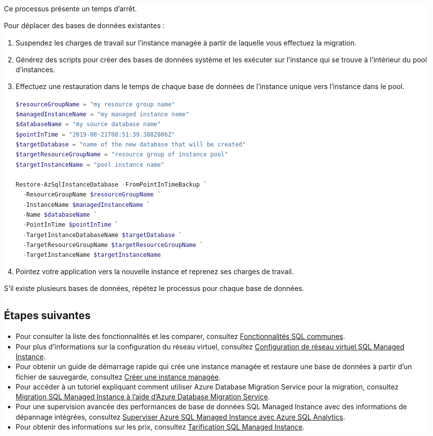Ce processus présente un temps d’arrêt.

Pour déplacer des bases de données existantes :

1. Suspendez les charges de travail sur l’instance managée à partir de laquelle vous effectuez la migration.
2. Générez des scripts pour créer des bases de données système et les exécuter sur l’instance qui se trouve à l’intérieur du pool d’instances.
3. Effectuez une restauration dans le temps de chaque base de données de l’instance unique vers l’instance dans le pool.

    ```powershell
    $resourceGroupName = "my resource group name"
    $managedInstanceName = "my managed instance name"
    $databaseName = "my source database name"
    $pointInTime = "2019-08-21T08:51:39.3882806Z"
    $targetDatabase = "name of the new database that will be created"
    $targetResourceGroupName = "resource group of instance pool"
    $targetInstanceName = "pool instance name"
       
    Restore-AzSqlInstanceDatabase -FromPointInTimeBackup `
      -ResourceGroupName $resourceGroupName `
      -InstanceName $managedInstanceName `
      -Name $databaseName `
      -PointInTime $pointInTime `
      -TargetInstanceDatabaseName $targetDatabase `
      -TargetResourceGroupName $targetResourceGroupName `
      -TargetInstanceName $targetInstanceName
    ```

4. Pointez votre application vers la nouvelle instance et reprenez ses charges de travail.

S’il existe plusieurs bases de données, répétez le processus pour chaque base de données.


## <a name="next-steps"></a>Étapes suivantes

- Pour consulter la liste des fonctionnalités et les comparer, consultez [Fonctionnalités SQL communes](../database/features-comparison.md).
- Pour plus d’informations sur la configuration du réseau virtuel, consultez [Configuration de réseau virtuel SQL Managed Instance](connectivity-architecture-overview.md).
- Pour obtenir un guide de démarrage rapide qui crée une instance managée et restaure une base de données à partir d’un fichier de sauvegarde, consultez [Créer une instance managée](instance-create-quickstart.md).
- Pour accéder à un tutoriel expliquant comment utiliser Azure Database Migration Service pour la migration, consultez [Migration SQL Managed Instance à l’aide d’Azure Database Migration Service](../../dms/tutorial-sql-server-to-managed-instance.md).
- Pour une supervision avancée des performances de base de données SQL Managed Instance avec des informations de dépannage intégrées, consultez [Superviser Azure SQL Managed Instance avec Azure SQL Analytics](../../azure-monitor/insights/azure-sql.md).
- Pour obtenir des informations sur les prix, consultez [Tarification SQL Managed Instance](https://azure.microsoft.com/pricing/details/sql-database/managed/).